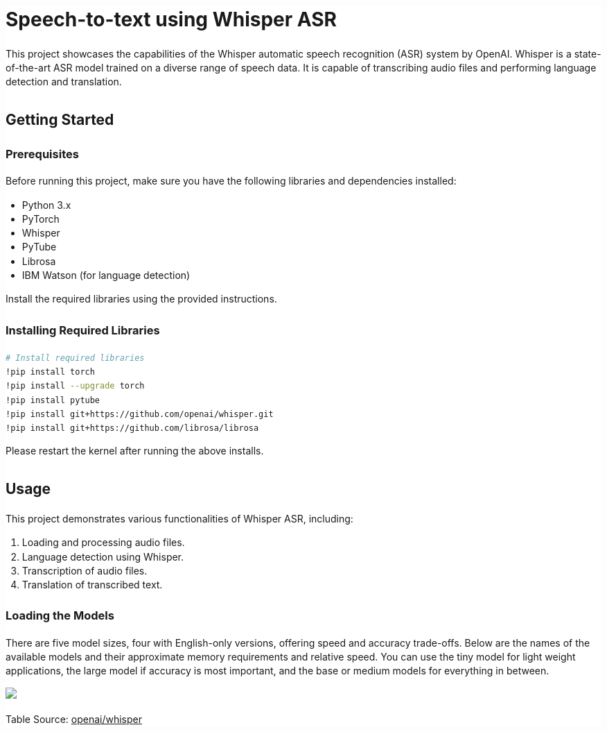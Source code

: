 # Speech-to-text using Whisper ASR

This project showcases the capabilities of the Whisper automatic speech recognition (ASR) system by OpenAI. Whisper is a state-of-the-art ASR model trained on a diverse range of speech data. It is capable of transcribing audio files and performing language detection and translation.

## Getting Started

### Prerequisites

Before running this project, make sure you have the following libraries and dependencies installed:

- Python 3.x
- PyTorch
- Whisper
- PyTube
- Librosa
- IBM Watson (for language detection)

Install the required libraries using the provided instructions.

### Installing Required Libraries
``` bash
# Install required libraries
!pip install torch
!pip install --upgrade torch
!pip install pytube
!pip install git+https://github.com/openai/whisper.git
!pip install git+https://github.com/librosa/librosa
```
Please restart the kernel after running the above installs.

## Usage

This project demonstrates various functionalities of Whisper ASR, including:

1. Loading and processing audio files.
2. Language detection using Whisper.
3. Transcription of audio files.
4. Translation of transcribed text.

### Loading the Models
There are five model sizes, four with English-only versions, offering speed and accuracy trade-offs. Below are the names of the available models and their approximate memory requirements and relative speed. You can use the tiny model for light weight applications, the large model if accuracy is most important, and the base or medium models for everything in between.

<img src="https://cf-courses-data.s3.us.cloud-object-storage.appdomain.cloud/IBM-GPXX0EPMEN/images/whisper_models.png" width="70%">

Table Source: [openai/whisper](https://github.com/openai/whisper)
